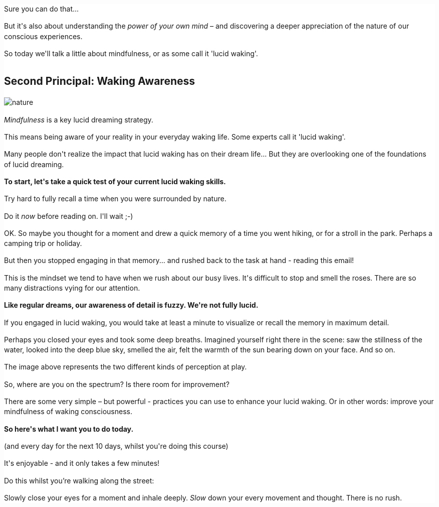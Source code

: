 Sure you can do that...

But it's also about understanding the *power of your own mind* – and discovering a deeper appreciation of the nature of our conscious experiences.

So today we'll talk a little about mindfulness, or as some call it 'lucid waking'.

## Second Principal: Waking Awareness

![nature](https://gallery.mailchimp.com/4cacdc3fd9acd295e79f5e34b/images/d30485af-048e-4bc8-b5e7-99401c9f0323.jpg)

*Mindfulness* is a key lucid dreaming strategy.

This means being aware of your reality in your everyday waking life. Some experts call it 'lucid waking'.

Many people don't realize the impact that lucid waking has on their dream life... But they are overlooking one of the foundations of lucid dreaming.

**To start, let's take a quick test of your current lucid waking skills.**

Try hard to fully recall a time when you were surrounded by nature.

Do it *now* before reading on. I'll wait ;-)

OK. So maybe you thought for a moment and drew a quick memory of a time you went hiking, or for a stroll in the park. Perhaps a camping trip or holiday.

But then you stopped engaging in that memory... and rushed back to the task at hand - reading this email!

This is the mindset we tend to have when we rush about our busy lives. It's difficult to stop and smell the roses. There are so many distractions vying for our attention.

**Like regular dreams, our awareness of detail is fuzzy. We're not fully lucid.**

If you engaged in lucid waking, you would take at least a minute to visualize or recall the memory in maximum detail.

Perhaps you closed your eyes and took some deep breaths. Imagined yourself right there in the scene: saw the stillness of the water, looked into the deep blue sky, smelled the air, felt the warmth of the sun bearing down on your face. And so on.

The image above represents the two different kinds of perception at play.

So, where are you on the spectrum? Is there room for improvement?

There are some very simple – but powerful - practices you can use to enhance your lucid waking. Or in other words: improve your mindfulness of waking consciousness.

**So here's what I want you to do today.**

(and every day for the next 10 days, whilst you're doing this course)

It's enjoyable - and it only takes a few minutes!

Do this whilst you’re walking along the street:

Slowly close your eyes for a moment and inhale deeply. *Slow* down your every movement and thought. There is no rush.
